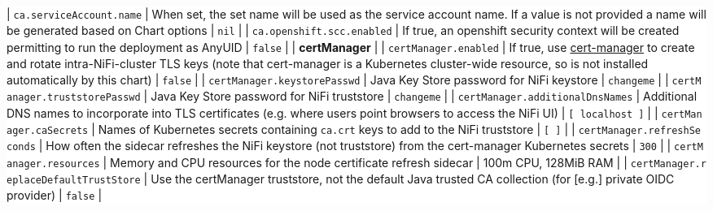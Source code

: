 | `ca.serviceAccount.name`                                                                    | When set, the set name will be used as the service account name. If a value is not provided a name will be generated based on Chart options                                                                                                                                                                                                                            | `nil`                                                                            |
| `ca.openshift.scc.enabled`                                                                  | If true, an openshift security context will be created permitting to run the deployment as AnyUID                                                                                                                                                                                                                                                                      | `false`                                                                          |
| **certManager**                                                                             |
| `certManager.enabled`                                                                       | If true, use [cert-manager](https://cert-manager.io/) to create and rotate intra-NiFi-cluster TLS keys (note that cert-manager is a Kubernetes cluster-wide resource, so is not installed automatically by this chart)                                                                                                                                                 | `false`                                                                          |
| `certManager.keystorePasswd`                                                                | Java Key Store password for NiFi keystore                                                                                                                                                                                                                                                                                                                              | `changeme`                                                                       |
| `certManager.truststorePasswd`                                                              | Java Key Store password for NiFi truststore                                                                                                                                                                                                                                                                                                                            | `changeme`                                                                       |
| `certManager.additionalDnsNames`                                                            | Additional DNS names to incorporate into TLS certificates (e.g. where users point browsers to access the NiFi UI)                                                                                                                                                                                                                                                      | `[ localhost ]`                                                                  |
| `certManager.caSecrets`                                                                     | Names of Kubernetes secrets containing `ca.crt` keys to add to the NiFi truststore                                                                                                                                                                                                                                                                                     | `[ ]`                                                                            |
| `certManager.refreshSeconds`                                                                | How often the sidecar refreshes the NiFi keystore (not truststore) from the cert-manager Kubernetes secrets                                                                                                                                                                                                                                                            | `300`                                                                            |
| `certManager.resources`                                                                     | Memory and CPU resources for the node certificate refresh sidecar                                                                                                                                                                                                                                                                                                      | 100m CPU, 128MiB RAM                                                             |
| `certManager.replaceDefaultTrustStore`                                                      | Use the certManager truststore, not the default Java trusted CA collection (for [e.g.] private OIDC provider)                                                                                                                                                                                                                                                          | `false`                                                                          |
